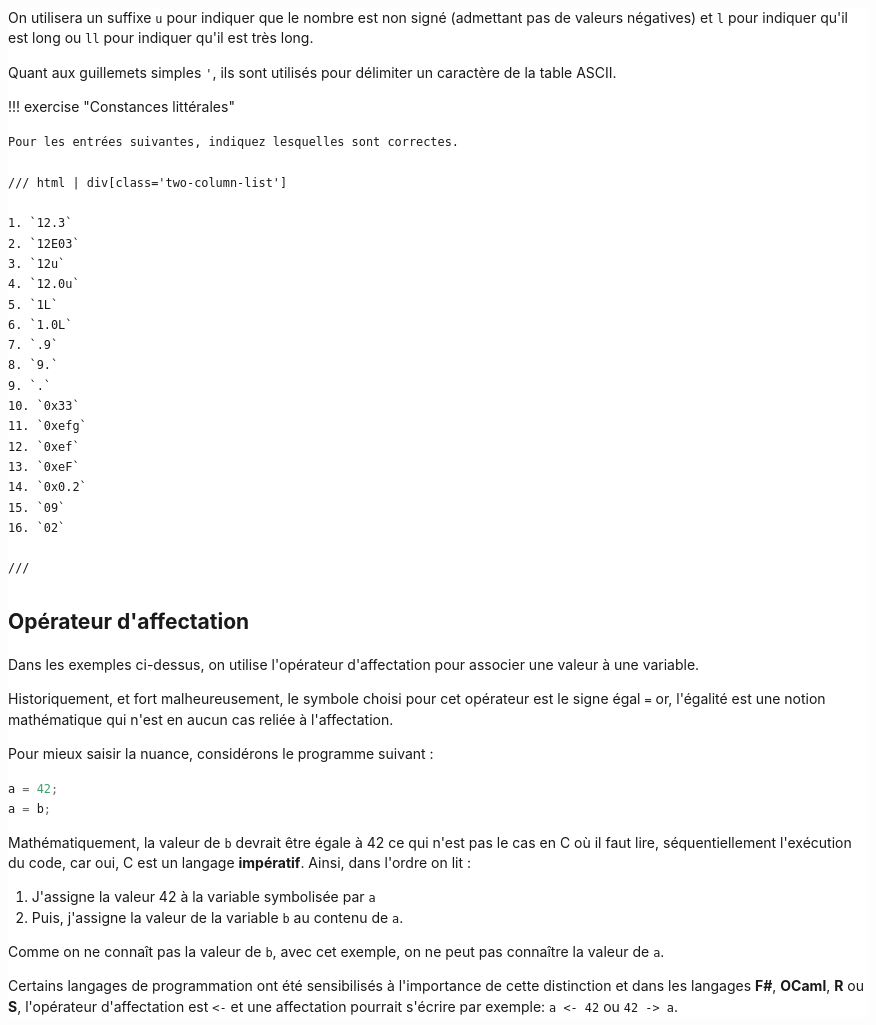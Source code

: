 On utilisera un suffixe `u` pour indiquer que le nombre est non signé (admettant pas de valeurs négatives) et `l` pour indiquer qu'il est long ou `ll` pour indiquer qu'il est très long.

Quant aux guillemets simples `'`, ils sont utilisés pour délimiter un caractère de la table ASCII.

!!! exercise "Constances littérales"

    Pour les entrées suivantes, indiquez lesquelles sont correctes.

    /// html | div[class='two-column-list']

    1. `12.3`
    2. `12E03`
    3. `12u`
    4. `12.0u`
    5. `1L`
    6. `1.0L`
    7. `.9`
    8. `9.`
    9. `.`
    10. `0x33`
    11. `0xefg`
    12. `0xef`
    13. `0xeF`
    14. `0x0.2`
    15. `09`
    16. `02`

    ///

## Opérateur d'affectation

Dans les exemples ci-dessus, on utilise l'opérateur d'affectation pour associer une valeur à une variable.

Historiquement, et fort malheureusement, le symbole choisi pour cet opérateur est le signe égal `=` or, l'égalité est une notion mathématique qui n'est en aucun cas reliée à l'affectation.

Pour mieux saisir la nuance, considérons le programme suivant :

```c
a = 42;
a = b;
```

Mathématiquement, la valeur de `b` devrait être égale à 42 ce qui n'est pas le cas en C où il faut lire, séquentiellement l'exécution du code, car oui, C est un langage **impératif**. Ainsi, dans l'ordre on lit :

1. J'assigne la valeur 42 à la variable symbolisée par `a`
2. Puis, j'assigne la valeur de la variable `b` au contenu de `a`.

Comme on ne connaît pas la valeur de `b`, avec cet exemple, on ne peut pas connaître la valeur de `a`.

Certains langages de programmation ont été sensibilisés à l'importance de cette distinction et dans les langages **F#**, **OCaml**, **R** ou **S**, l'opérateur d'affectation est `<-` et une affectation pourrait s'écrire par exemple: `a <- 42` ou `42 -> a`.
